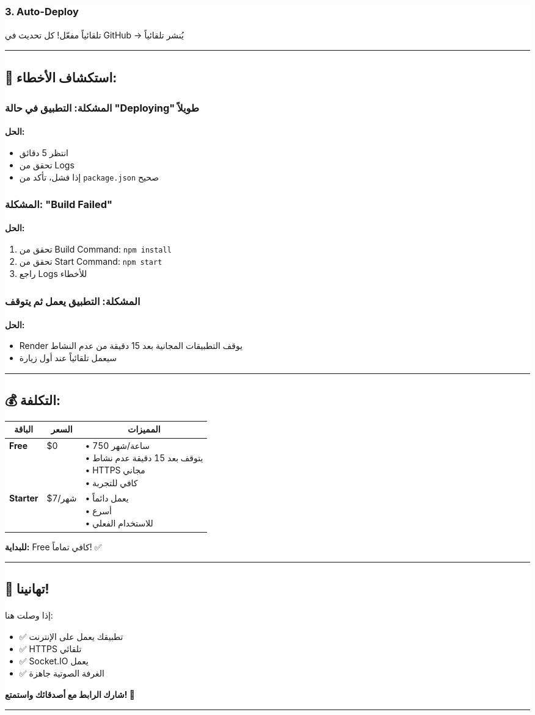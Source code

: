 ### **3. Auto-Deploy**

تلقائياً مفعّل! كل تحديث في GitHub → يُنشر تلقائياً

---

## 🔧 **استكشاف الأخطاء:**

### **المشكلة: التطبيق في حالة "Deploying" طويلاً**

**الحل:**
- انتظر 5 دقائق
- تحقق من Logs
- إذا فشل، تأكد من `package.json` صحيح

### **المشكلة: "Build Failed"**

**الحل:**
1. تحقق من Build Command: `npm install`
2. تحقق من Start Command: `npm start`
3. راجع Logs للأخطاء

### **المشكلة: التطبيق يعمل ثم يتوقف**

**الحل:**
- Render يوقف التطبيقات المجانية بعد 15 دقيقة من عدم النشاط
- سيعمل تلقائياً عند أول زيارة

---

## 💰 **التكلفة:**

| الباقة | السعر | المميزات |
|--------|-------|-----------|
| **Free** | $0 | • 750 ساعة/شهر<br>• يتوقف بعد 15 دقيقة عدم نشاط<br>• HTTPS مجاني<br>• كافي للتجربة |
| **Starter** | $7/شهر | • يعمل دائماً<br>• أسرع<br>• للاستخدام الفعلي |

**للبداية:** Free كافي تماماً! ✅

---

## 🎉 **تهانينا!**

إذا وصلت هنا:
- ✅ تطبيقك يعمل على الإنترنت
- ✅ HTTPS تلقائي
- ✅ Socket.IO يعمل
- ✅ الغرفة الصوتية جاهزة

**شارك الرابط مع أصدقائك واستمتع! 🎤**

---